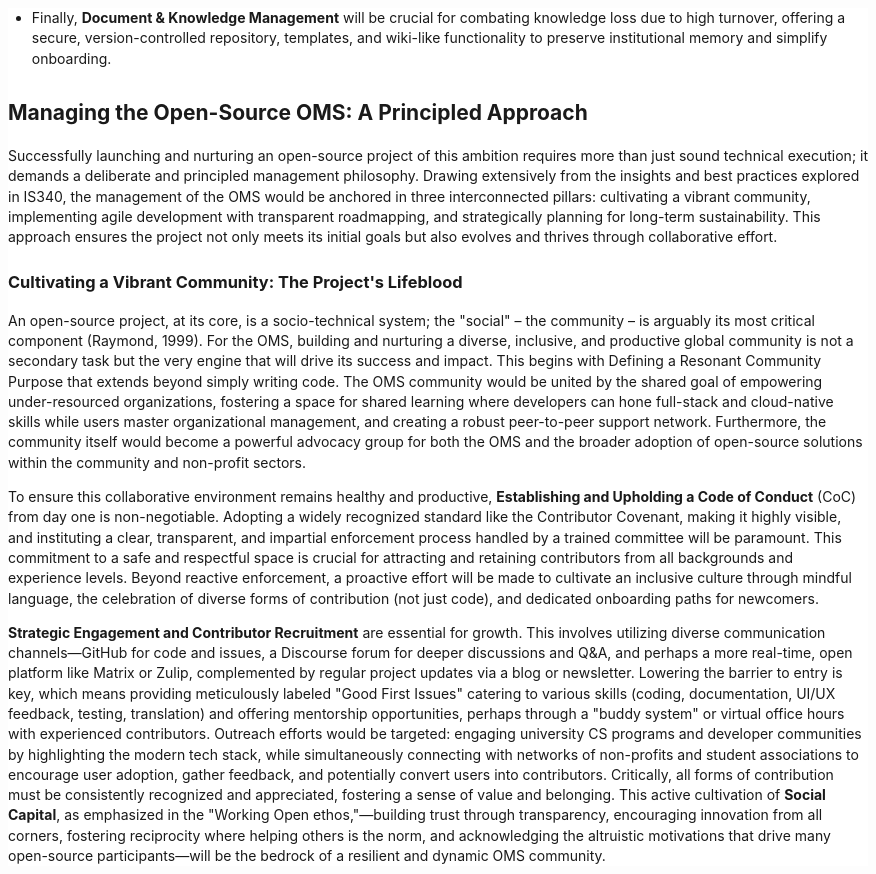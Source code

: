 *   Finally, **Document & Knowledge Management** will be crucial for combating knowledge loss due to high turnover, offering a secure, version-controlled repository, templates, and wiki-like functionality to preserve institutional memory and simplify onboarding.

## Managing the Open-Source OMS: A Principled Approach

Successfully launching and nurturing an open-source project of this ambition requires more than just sound technical execution; it demands a deliberate and principled management philosophy. Drawing extensively from the insights and best practices explored in IS340, the management of the OMS would be anchored in three interconnected pillars: cultivating a vibrant community, implementing agile development with transparent roadmapping, and strategically planning for long-term sustainability. This approach ensures the project not only meets its initial goals but also evolves and thrives through collaborative effort.

### Cultivating a Vibrant Community: The Project's Lifeblood

An open-source project, at its core, is a socio-technical system; the "social" – the community – is arguably its most critical component (Raymond, 1999). For the OMS, building and nurturing a diverse, inclusive, and productive global community is not a secondary task but the very engine that will drive its success and impact. This begins with Defining a Resonant Community Purpose that extends beyond simply writing code. The OMS community would be united by the shared goal of empowering under-resourced organizations, fostering a space for shared learning where developers can hone full-stack and cloud-native skills while users master organizational management, and creating a robust peer-to-peer support network. Furthermore, the community itself would become a powerful advocacy group for both the OMS and the broader adoption of open-source solutions within the community and non-profit sectors.

To ensure this collaborative environment remains healthy and productive, **Establishing and Upholding a Code of Conduct** (CoC) from day one is non-negotiable. Adopting a widely recognized standard like the Contributor Covenant, making it highly visible, and instituting a clear, transparent, and impartial enforcement process handled by a trained committee will be paramount. This commitment to a safe and respectful space is crucial for attracting and retaining contributors from all backgrounds and experience levels. Beyond reactive enforcement, a proactive effort will be made to cultivate an inclusive culture through mindful language, the celebration of diverse forms of contribution (not just code), and dedicated onboarding paths for newcomers.

**Strategic Engagement and Contributor Recruitment** are essential for growth. This involves utilizing diverse communication channels—GitHub for code and issues, a Discourse forum for deeper discussions and Q&A, and perhaps a more real-time, open platform like Matrix or Zulip, complemented by regular project updates via a blog or newsletter. Lowering the barrier to entry is key, which means providing meticulously labeled "Good First Issues" catering to various skills (coding, documentation, UI/UX feedback, testing, translation) and offering mentorship opportunities, perhaps through a "buddy system" or virtual office hours with experienced contributors. Outreach efforts would be targeted: engaging university CS programs and developer communities by highlighting the modern tech stack, while simultaneously connecting with networks of non-profits and student associations to encourage user adoption, gather feedback, and potentially convert users into contributors. Critically, all forms of contribution must be consistently recognized and appreciated, fostering a sense of value and belonging. This active cultivation of **Social Capital**, as emphasized in the "Working Open ethos,"—building trust through transparency, encouraging innovation from all corners, fostering reciprocity where helping others is the norm, and acknowledging the altruistic motivations that drive many open-source participants—will be the bedrock of a resilient and dynamic OMS community.
